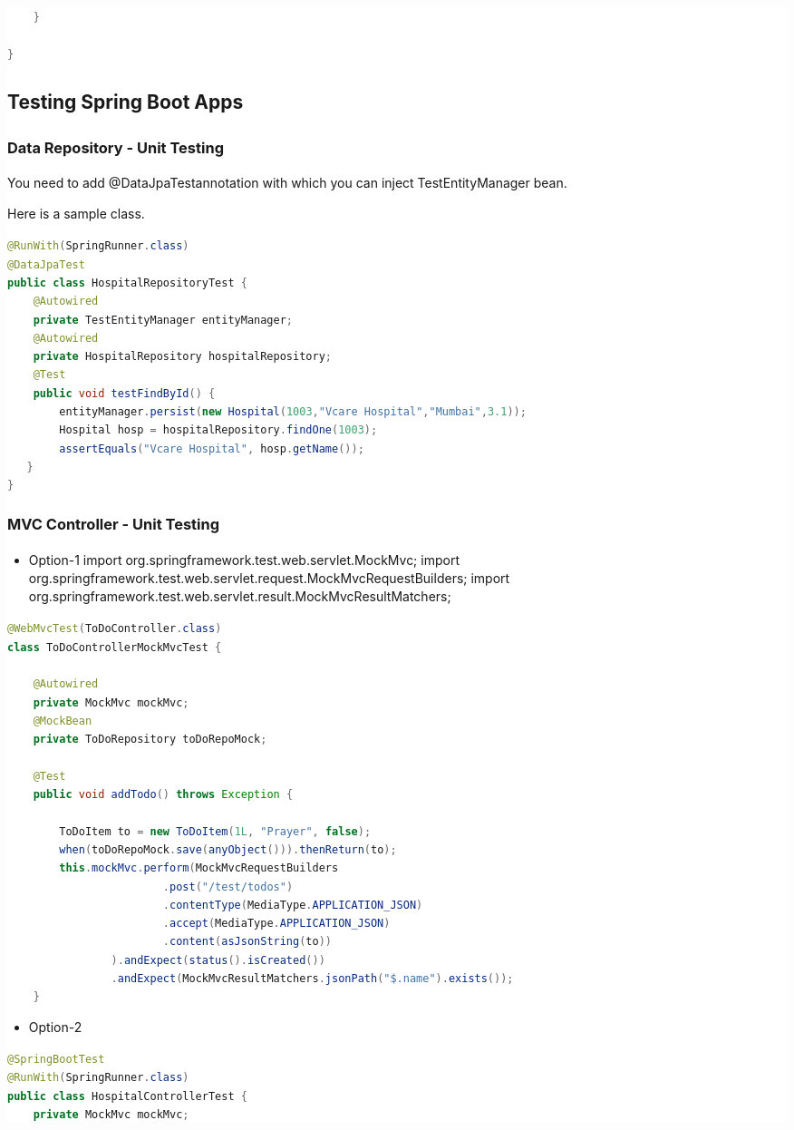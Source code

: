 ```java
	}

}

```

## Testing Spring Boot Apps
### Data Repository - Unit Testing
You need to add @DataJpaTestannotation with which you can inject TestEntityManager bean.

Here is a sample class.

```java
@RunWith(SpringRunner.class)
@DataJpaTest
public class HospitalRepositoryTest {
    @Autowired
    private TestEntityManager entityManager;
    @Autowired
    private HospitalRepository hospitalRepository;
    @Test
    public void testFindById() {
        entityManager.persist(new Hospital(1003,"Vcare Hospital","Mumbai",3.1));
        Hospital hosp = hospitalRepository.findOne(1003);
        assertEquals("Vcare Hospital", hosp.getName());
   }
}
```
### MVC Controller - Unit Testing 
- Option-1
import org.springframework.test.web.servlet.MockMvc;
import org.springframework.test.web.servlet.request.MockMvcRequestBuilders;
import org.springframework.test.web.servlet.result.MockMvcResultMatchers;

```java  
@WebMvcTest(ToDoController.class)
class ToDoControllerMockMvcTest {

    @Autowired
    private MockMvc mockMvc;
    @MockBean
    private ToDoRepository toDoRepoMock;

    @Test
    public void addTodo() throws Exception {

        ToDoItem to = new ToDoItem(1L, "Prayer", false);
        when(toDoRepoMock.save(anyObject())).thenReturn(to);
        this.mockMvc.perform(MockMvcRequestBuilders
                        .post("/test/todos")
                        .contentType(MediaType.APPLICATION_JSON)
                        .accept(MediaType.APPLICATION_JSON)
                        .content(asJsonString(to))
                ).andExpect(status().isCreated())
                .andExpect(MockMvcResultMatchers.jsonPath("$.name").exists());
    }
```
- Option-2
```java
@SpringBootTest
@RunWith(SpringRunner.class)
public class HospitalControllerTest {
    private MockMvc mockMvc;
```